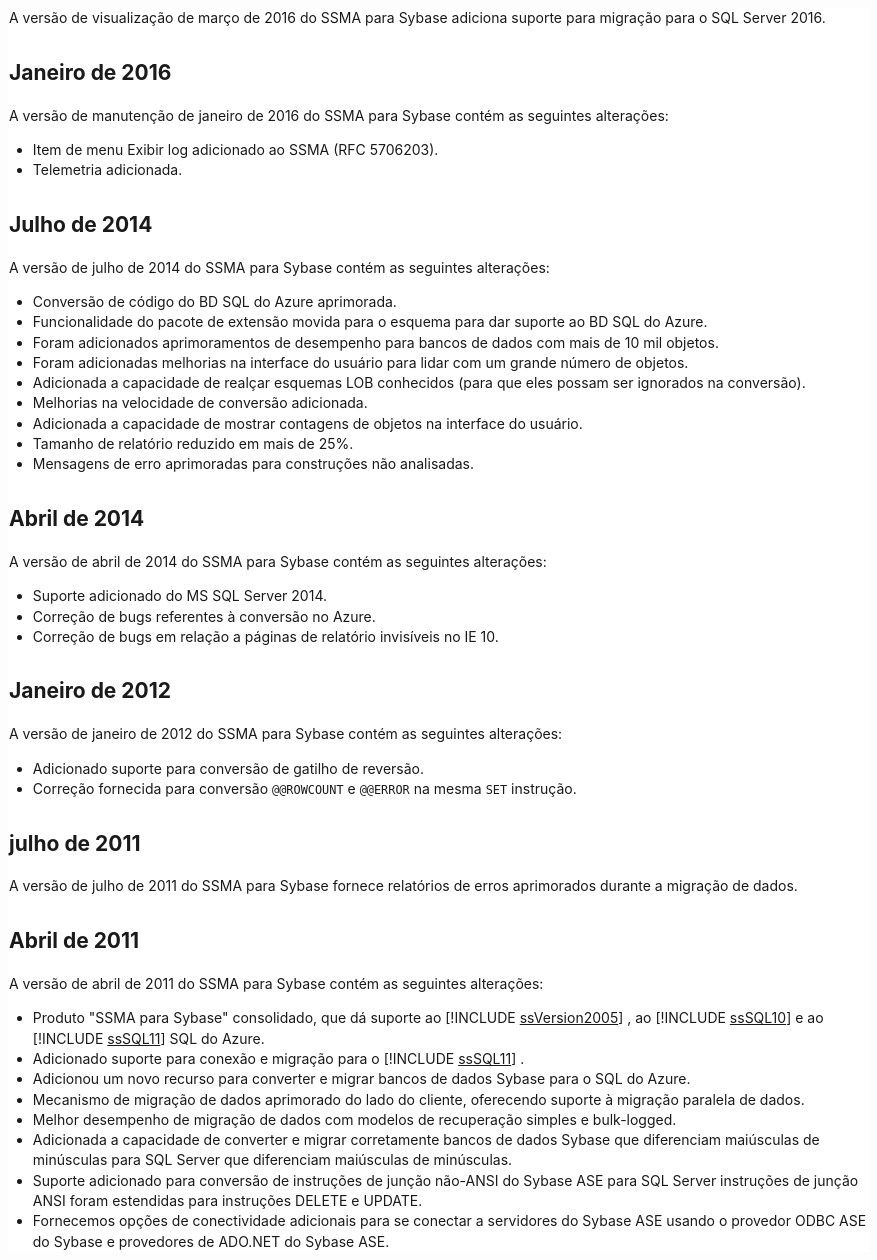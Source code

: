 A versão de visualização de março de 2016 do SSMA para Sybase adiciona suporte para migração para o SQL Server 2016.

## <a name="january-2016"></a>Janeiro de 2016

A versão de manutenção de janeiro de 2016 do SSMA para Sybase contém as seguintes alterações:

* Item de menu Exibir log adicionado ao SSMA (RFC 5706203).
* Telemetria adicionada.

## <a name="july-2014"></a>Julho de 2014

A versão de julho de 2014 do SSMA para Sybase contém as seguintes alterações:

* Conversão de código do BD SQL do Azure aprimorada.
* Funcionalidade do pacote de extensão movida para o esquema para dar suporte ao BD SQL do Azure.
* Foram adicionados aprimoramentos de desempenho para bancos de dados com mais de 10 mil objetos.
* Foram adicionadas melhorias na interface do usuário para lidar com um grande número de objetos.
* Adicionada a capacidade de realçar esquemas LOB conhecidos (para que eles possam ser ignorados na conversão).
* Melhorias na velocidade de conversão adicionada.
* Adicionada a capacidade de mostrar contagens de objetos na interface do usuário.
* Tamanho de relatório reduzido em mais de 25%.
* Mensagens de erro aprimoradas para construções não analisadas.

## <a name="april-2014"></a>Abril de 2014

A versão de abril de 2014 do SSMA para Sybase contém as seguintes alterações:

* Suporte adicionado do MS SQL Server 2014.
* Correção de bugs referentes à conversão no Azure.
* Correção de bugs em relação a páginas de relatório invisíveis no IE 10.

## <a name="january-2012"></a>Janeiro de 2012

A versão de janeiro de 2012 do SSMA para Sybase contém as seguintes alterações:

* Adicionado suporte para conversão de gatilho de reversão.
* Correção fornecida para conversão `@@ROWCOUNT` e `@@ERROR` na mesma `SET` instrução.

## <a name="july-2011"></a>julho de 2011

A versão de julho de 2011 do SSMA para Sybase fornece relatórios de erros aprimorados durante a migração de dados.

## <a name="april-2011"></a>Abril de 2011

A versão de abril de 2011 do SSMA para Sybase contém as seguintes alterações:

* Produto "SSMA para Sybase" consolidado, que dá suporte ao [!INCLUDE [ssVersion2005](../../includes/ssversion2005-md.md)] , ao [!INCLUDE [ssSQL10](../../includes/sssql10-md.md)] e ao [!INCLUDE [ssSQL11](../../includes/ssSQL11-md.md)] SQL do Azure.
* Adicionado suporte para conexão e migração para o [!INCLUDE [ssSQL11](../../includes/sssql11-md.md)] .
* Adicionou um novo recurso para converter e migrar bancos de dados Sybase para o SQL do Azure.
* Mecanismo de migração de dados aprimorado do lado do cliente, oferecendo suporte à migração paralela de dados.
* Melhor desempenho de migração de dados com modelos de recuperação simples e bulk-logged.
* Adicionada a capacidade de converter e migrar corretamente bancos de dados Sybase que diferenciam maiúsculas de minúsculas para SQL Server que diferenciam maiúsculas de minúsculas.
* Suporte adicionado para conversão de instruções de junção não-ANSI do Sybase ASE para SQL Server instruções de junção ANSI foram estendidas para instruções DELETE e UPDATE.
* Fornecemos opções de conectividade adicionais para se conectar a servidores do Sybase ASE usando o provedor ODBC ASE do Sybase e provedores de ADO.NET do Sybase ASE.